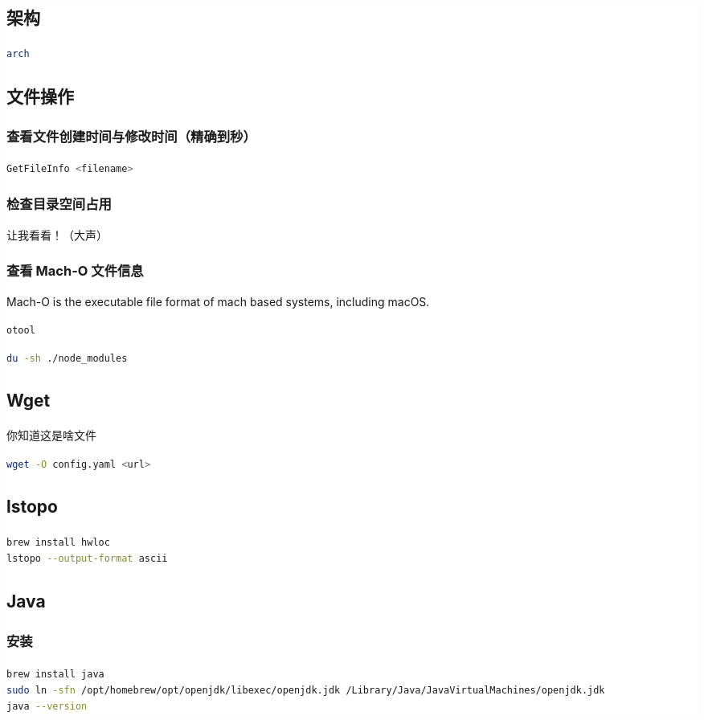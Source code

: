 ## 架构

```bash
arch
```

## 文件操作

### 查看文件创建时间与修改时间（精确到秒）

```bash
GetFileInfo <filename>
```

### 检查目录空间占用

让我看看！（大声）

### 查看 Mach-O 文件信息

Mach-O is the executable file format of mach based systems, including macOS.

```bash
otool
```

```bash
du -sh ./node_modules
```

## Wget

你知道这是啥文件

```bash
wget -O config.yaml <url>
```

## lstopo

```bash
brew install hwloc
lstopo --output-format ascii
```

## Java

### 安装

```bash
brew install java
sudo ln -sfn /opt/homebrew/opt/openjdk/libexec/openjdk.jdk /Library/Java/JavaVirtualMachines/openjdk.jdk
java --version
```
